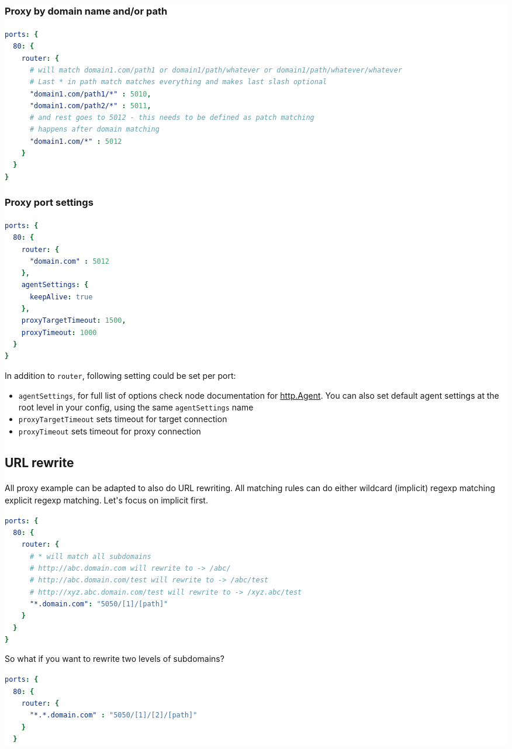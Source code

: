 ### Proxy by domain name and/or path
```YAML
ports: {
  80: {
    router: {
      # will match domain1.com/path1 or domain1/path/whatever or domain1/path/whatever/whatever
      # Last * in path match matches everything and makes last slash optional
      "domain1.com/path1/*" : 5010,
      "domain1.com/path2/*" : 5011,
      # and rest goes to 5012 - this needs to be defined as patch matching
      # happens after domain matching
      "domain1.com/*" : 5012
    }
  }
}
```

### Proxy port settings
```YAML
ports: {
  80: {
    router: {
      "domain.com" : 5012
    },
    agentSettings: {
      keepAlive: true
    },
    proxyTargetTimeout: 1500,
    proxyTimeout: 1000
  }
}
```
In addition to `router`, following setting could be set per port:
* `agentSettings`, for full list of options check node documentation for [http.Agent](http://nodejs.org/api/http.html#http_class_http_agent). You can also set default agent settings at the root level in your config, using the same `agentSettings` name
* `proxyTargetTimeout` sets timeout for target connection
* `proxyTimeout` sets timeout for proxy connection

## URL rewrite
All proxy example can be adapted to also do URL rewriting. All matching rules can do either wildcard (implicit) regexp matching explicit regexp matching. Let's focus on implicit first.

```YAML
ports: {
  80: {
    router: {
      # * will match all subdomains
      # http://abc.domain.com will rewrite to -> /abc/
      # http://abc.domain.com/test will rewrite to -> /abc/test
      # http://xyz.abc.domain.com/test will rewrite to -> /xyz.abc/test
      "*.domain.com": "5050/[1]/[path]"
    }
  }
}
```
So what if you want to rewrite two levels of subdomains?
```YAML
ports: {
  80: {
    router: {
      "*.*.domain.com" : "5050/[1]/[2]/[path]"
    }
  }
```